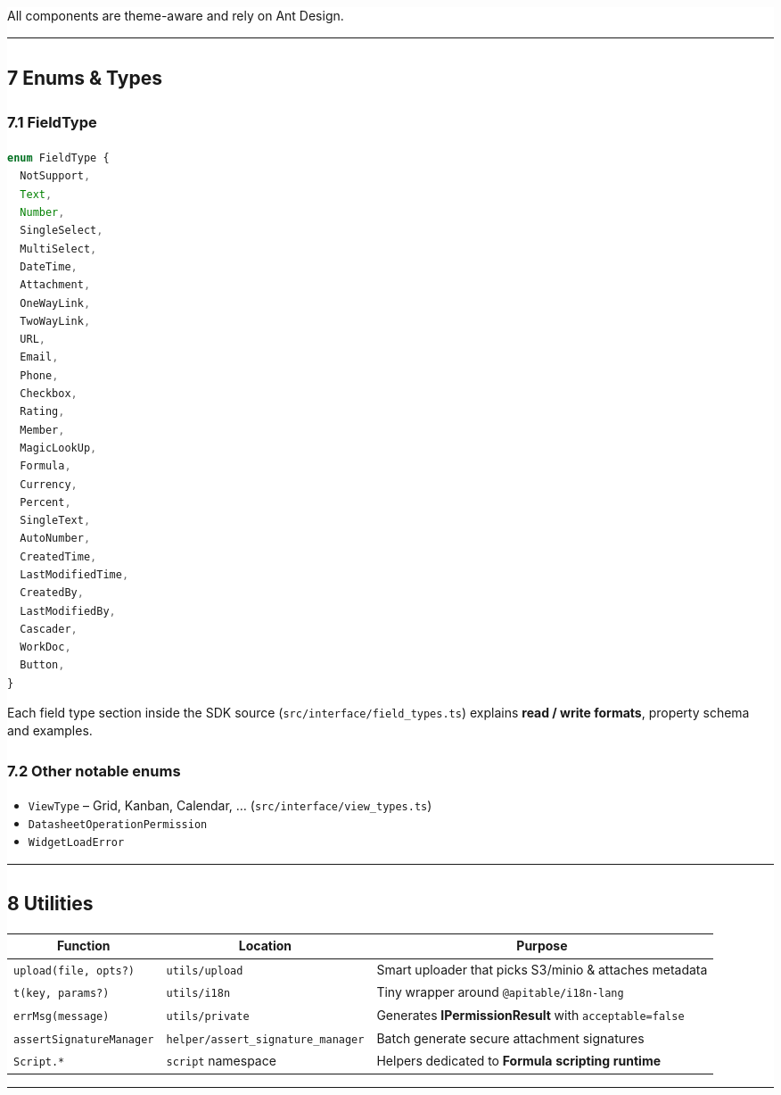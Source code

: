 All components are theme-aware and rely on Ant Design.

---

## 7  Enums & Types
### 7.1 FieldType
```ts
enum FieldType {
  NotSupport,
  Text,
  Number,
  SingleSelect,
  MultiSelect,
  DateTime,
  Attachment,
  OneWayLink,
  TwoWayLink,
  URL,
  Email,
  Phone,
  Checkbox,
  Rating,
  Member,
  MagicLookUp,
  Formula,
  Currency,
  Percent,
  SingleText,
  AutoNumber,
  CreatedTime,
  LastModifiedTime,
  CreatedBy,
  LastModifiedBy,
  Cascader,
  WorkDoc,
  Button,
}
```
Each field type section inside the SDK source (`src/interface/field_types.ts`) explains **read / write formats**, property schema and examples.

### 7.2 Other notable enums
* `ViewType` – Grid, Kanban, Calendar, …  (`src/interface/view_types.ts`)
* `DatasheetOperationPermission`
* `WidgetLoadError`

---

## 8  Utilities
Function | Location | Purpose
--- | --- | ---
`upload(file, opts?)` | `utils/upload` | Smart uploader that picks S3/minio & attaches metadata
`t(key, params?)` | `utils/i18n` | Tiny wrapper around `@apitable/i18n-lang`
`errMsg(message)` | `utils/private` | Generates **IPermissionResult** with `acceptable=false`
`assertSignatureManager` | `helper/assert_signature_manager` | Batch generate secure attachment signatures
`Script.*` | `script` namespace | Helpers dedicated to **Formula scripting runtime**

---
